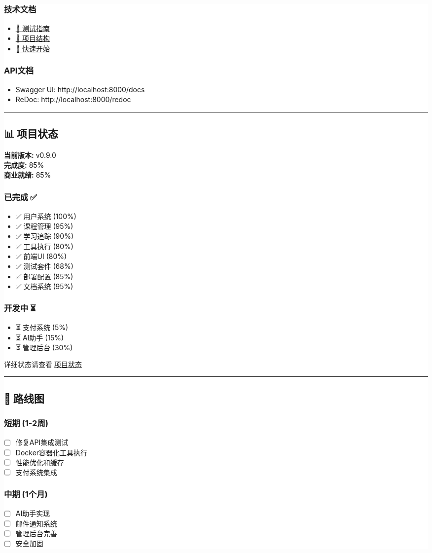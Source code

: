 ### 技术文档
- [🧪 测试指南](QUICK_TEST_GUIDE.md)
- [📐 项目结构](docs/PROJECT_STRUCTURE.md)
- [🔧 快速开始](docs/QUICK_START.md)

### API文档
- Swagger UI: http://localhost:8000/docs
- ReDoc: http://localhost:8000/redoc

---

## 📊 项目状态

**当前版本:** v0.9.0  
**完成度:** 85%  
**商业就绪:** 85%

### 已完成 ✅
- ✅ 用户系统 (100%)
- ✅ 课程管理 (95%)
- ✅ 学习追踪 (90%)
- ✅ 工具执行 (80%)
- ✅ 前端UI (80%)
- ✅ 测试套件 (68%)
- ✅ 部署配置 (85%)
- ✅ 文档系统 (95%)

### 开发中 ⏳
- ⏳ 支付系统 (5%)
- ⏳ AI助手 (15%)
- ⏳ 管理后台 (30%)

详细状态请查看 [项目状态](PROJECT_STATUS.md)

---

## 🎯 路线图

### 短期 (1-2周)
- [ ] 修复API集成测试
- [ ] Docker容器化工具执行
- [ ] 性能优化和缓存
- [ ] 支付系统集成

### 中期 (1个月)
- [ ] AI助手实现
- [ ] 邮件通知系统
- [ ] 管理后台完善
- [ ] 安全加固
